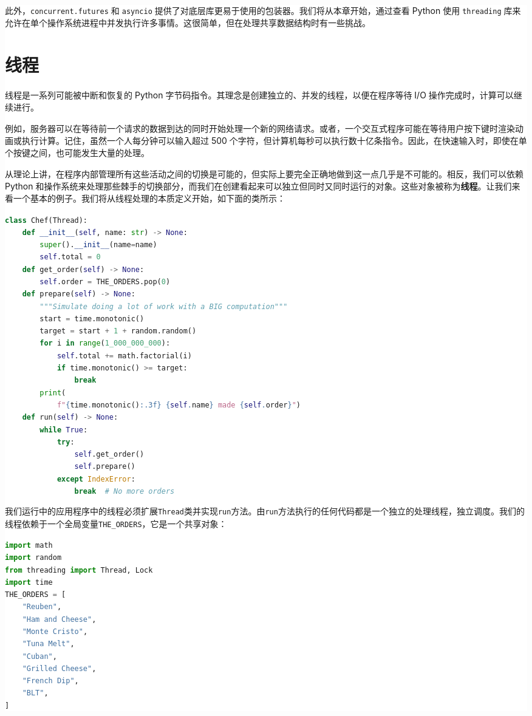 此外，`concurrent.futures` 和 `asyncio` 提供了对底层库更易于使用的包装器。我们将从本章开始，通过查看 Python 使用 `threading` 库来允许在单个操作系统进程中并发执行许多事情。这很简单，但在处理共享数据结构时有一些挑战。

# 线程

线程是一系列可能被中断和恢复的 Python 字节码指令。其理念是创建独立的、并发的线程，以便在程序等待 I/O 操作完成时，计算可以继续进行。

例如，服务器可以在等待前一个请求的数据到达的同时开始处理一个新的网络请求。或者，一个交互式程序可能在等待用户按下键时渲染动画或执行计算。记住，虽然一个人每分钟可以输入超过 500 个字符，但计算机每秒可以执行数十亿条指令。因此，在快速输入时，即使在单个按键之间，也可能发生大量的处理。

从理论上讲，在程序内部管理所有这些活动之间的切换是可能的，但实际上要完全正确地做到这一点几乎是不可能的。相反，我们可以依赖 Python 和操作系统来处理那些棘手的切换部分，而我们在创建看起来可以独立但同时又同时运行的对象。这些对象被称为**线程**。让我们来看一个基本的例子。我们将从线程处理的本质定义开始，如下面的类所示：

```py
class Chef(Thread):
    def __init__(self, name: str) -> None:
        super().__init__(name=name)
        self.total = 0
    def get_order(self) -> None:
        self.order = THE_ORDERS.pop(0)
    def prepare(self) -> None:
        """Simulate doing a lot of work with a BIG computation"""
        start = time.monotonic()
        target = start + 1 + random.random()
        for i in range(1_000_000_000):
            self.total += math.factorial(i)
            if time.monotonic() >= target:
                break
        print(
            f"{time.monotonic():.3f} {self.name} made {self.order}")
    def run(self) -> None:
        while True:
            try:
                self.get_order()
                self.prepare()
            except IndexError:
                break  # No more orders 
```

我们运行中的应用程序中的线程必须扩展`Thread`类并实现`run`方法。由`run`方法执行的任何代码都是一个独立的处理线程，独立调度。我们的线程依赖于一个全局变量`THE_ORDERS`，它是一个共享对象：

```py
import math
import random
from threading import Thread, Lock
import time
THE_ORDERS = [
    "Reuben",
    "Ham and Cheese",
    "Monte Cristo",
    "Tuna Melt",
    "Cuban",
    "Grilled Cheese",
    "French Dip",
    "BLT",
] 
```
